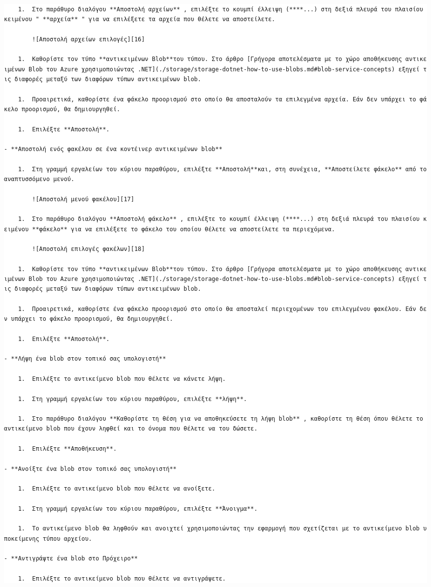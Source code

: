         1.  Στο παράθυρο διαλόγου **Αποστολή αρχείων** , επιλέξτε το κουμπί έλλειψη (****...) στη δεξιά πλευρά του πλαισίου κειμένου " **αρχεία** " για να επιλέξετε τα αρχεία που θέλετε να αποστείλετε.

            ![Αποστολή αρχείων επιλογές][16]

        1.  Καθορίστε τον τύπο **αντικειμένων Blob**του τύπου. Στο άρθρο [Γρήγορα αποτελέσματα με το χώρο αποθήκευσης αντικειμένων Blob του Azure χρησιμοποιώντας .NET](./storage/storage-dotnet-how-to-use-blobs.md#blob-service-concepts) εξηγεί τις διαφορές μεταξύ των διαφόρων τύπων αντικειμένων blob.

        1.  Προαιρετικά, καθορίστε ένα φάκελο προορισμού στο οποίο θα αποσταλούν τα επιλεγμένα αρχεία. Εάν δεν υπάρχει το φάκελο προορισμού, θα δημιουργηθεί.

        1.  Επιλέξτε **Αποστολή**.

    - **Αποστολή ενός φακέλου σε ένα κοντέινερ αντικειμένων blob**

        1.  Στη γραμμή εργαλείων του κύριου παραθύρου, επιλέξτε **Αποστολή**και, στη συνέχεια, **Αποστείλετε φάκελο** από το αναπτυσσόμενο μενού.

            ![Αποστολή μενού φακέλου][17]

        1.  Στο παράθυρο διαλόγου **Αποστολή φάκελο** , επιλέξτε το κουμπί έλλειψη (****...) στη δεξιά πλευρά του πλαισίου κειμένου **φάκελο** για να επιλέξετε το φάκελο του οποίου θέλετε να αποστείλετε τα περιεχόμενα.

            ![Αποστολή επιλογές φακέλων][18]

        1.  Καθορίστε τον τύπο **αντικειμένων Blob**του τύπου. Στο άρθρο [Γρήγορα αποτελέσματα με το χώρο αποθήκευσης αντικειμένων Blob του Azure χρησιμοποιώντας .NET](./storage/storage-dotnet-how-to-use-blobs.md#blob-service-concepts) εξηγεί τις διαφορές μεταξύ των διαφόρων τύπων αντικειμένων blob.

        1.  Προαιρετικά, καθορίστε ένα φάκελο προορισμού στο οποίο θα αποσταλεί περιεχομένων του επιλεγμένου φακέλου. Εάν δεν υπάρχει το φάκελο προορισμού, θα δημιουργηθεί.

        1.  Επιλέξτε **Αποστολή**.

    - **Λήψη ένα blob στον τοπικό σας υπολογιστή**

        1.  Επιλέξτε το αντικείμενο blob που θέλετε να κάνετε λήψη.

        1.  Στη γραμμή εργαλείων του κύριου παραθύρου, επιλέξτε **λήψη**.

        1.  Στο παράθυρο διαλόγου **Καθορίστε τη θέση για να αποθηκεύσετε τη λήψη blob** , καθορίστε τη θέση όπου θέλετε το αντικείμενο blob που έχουν ληφθεί και το όνομα που θέλετε να του δώσετε.  

        1.  Επιλέξτε **Αποθήκευση**.

    - **Ανοίξτε ένα blob στον τοπικό σας υπολογιστή**

        1.  Επιλέξτε το αντικείμενο blob που θέλετε να ανοίξετε.

        1.  Στη γραμμή εργαλείων του κύριου παραθύρου, επιλέξτε **Άνοιγμα**.

        1.  Το αντικείμενο blob θα ληφθούν και ανοιχτεί χρησιμοποιώντας την εφαρμογή που σχετίζεται με το αντικείμενο blob υποκείμενης τύπου αρχείου.

    - **Αντιγράψτε ένα blob στο Πρόχειρο**

        1.  Επιλέξτε το αντικείμενο blob που θέλετε να αντιγράψετε.


[0]: ./media/vs-azure-tools-storage-explorer-blobs/blob-containers-create-context-menu.png
[1]: ./media/vs-azure-tools-storage-explorer-blobs/blob-container-create.png
[2]: ./media/vs-azure-tools-storage-explorer-blobs/blob-container-create-done.png
[3]: ./media/vs-azure-tools-storage-explorer-blobs/blob-container-editor.png
[4]: ./media/vs-azure-tools-storage-explorer-blobs/blob-container-delete-context-menu.png
[5]: ./media/vs-azure-tools-storage-explorer-blobs/blob-container-delete-confirmation.png
[6]: ./media/vs-azure-tools-storage-explorer-blobs/blob-container-copy-context-menu.png
[7]: ./media/vs-azure-tools-storage-explorer-blobs/blob-containers-paste-context-menu.png
[8]: ./media/vs-azure-tools-storage-explorer-blobs/blob-container-get-sas-context-menu.png
[9]: ./media/vs-azure-tools-storage-explorer-blobs/blob-container-get-sas-options.png
[10]: ./media/vs-azure-tools-storage-explorer-blobs/blob-container-get-sas-urls.png
[11]: ./media/vs-azure-tools-storage-explorer-blobs/blob-container-manage-access-policies-context-menu.png
[12]: ./media/vs-azure-tools-storage-explorer-blobs/blob-container-manage-access-policies-options.png
[13]: ./media/vs-azure-tools-storage-explorer-blobs/blob-container-set-public-access-level-context-menu.png
[14]: ./media/vs-azure-tools-storage-explorer-blobs/blob-container-set-public-access-level-options.png
[15]: ./media/vs-azure-tools-storage-explorer-blobs/blob-upload-files-menu.png
[16]: ./media/vs-azure-tools-storage-explorer-blobs/blob-upload-files-options.png
[17]: ./media/vs-azure-tools-storage-explorer-blobs/blob-upload-folder-menu.png
[18]: ./media/vs-azure-tools-storage-explorer-blobs/blob-upload-folder-options.png
[19]: ./media/vs-azure-tools-storage-explorer-blobs/blob-container-open-editor-context-menu.png